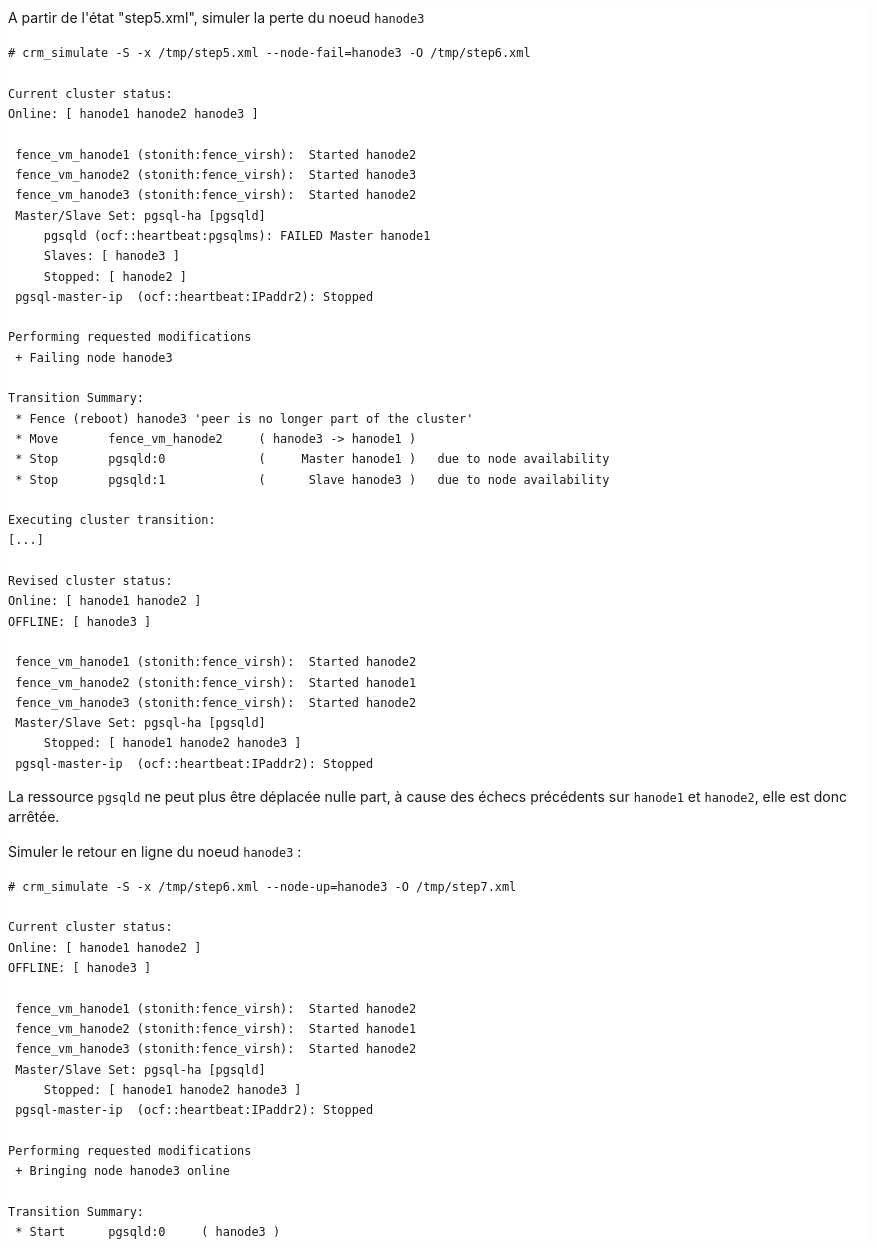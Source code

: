 A partir de l'état "step5.xml", simuler la perte du noeud `hanode3`

~~~console
# crm_simulate -S -x /tmp/step5.xml --node-fail=hanode3 -O /tmp/step6.xml

Current cluster status:
Online: [ hanode1 hanode2 hanode3 ]

 fence_vm_hanode1 (stonith:fence_virsh):  Started hanode2
 fence_vm_hanode2 (stonith:fence_virsh):  Started hanode3
 fence_vm_hanode3 (stonith:fence_virsh):  Started hanode2
 Master/Slave Set: pgsql-ha [pgsqld]
     pgsqld (ocf::heartbeat:pgsqlms): FAILED Master hanode1
     Slaves: [ hanode3 ]
     Stopped: [ hanode2 ]
 pgsql-master-ip  (ocf::heartbeat:IPaddr2): Stopped

Performing requested modifications
 + Failing node hanode3

Transition Summary:
 * Fence (reboot) hanode3 'peer is no longer part of the cluster'
 * Move       fence_vm_hanode2     ( hanode3 -> hanode1 )  
 * Stop       pgsqld:0             (     Master hanode1 )   due to node availability
 * Stop       pgsqld:1             (      Slave hanode3 )   due to node availability

Executing cluster transition:
[...]

Revised cluster status:
Online: [ hanode1 hanode2 ]
OFFLINE: [ hanode3 ]

 fence_vm_hanode1 (stonith:fence_virsh):  Started hanode2
 fence_vm_hanode2 (stonith:fence_virsh):  Started hanode1
 fence_vm_hanode3 (stonith:fence_virsh):  Started hanode2
 Master/Slave Set: pgsql-ha [pgsqld]
     Stopped: [ hanode1 hanode2 hanode3 ]
 pgsql-master-ip  (ocf::heartbeat:IPaddr2): Stopped
~~~

La ressource `pgsqld` ne peut plus être déplacée nulle part, à cause des échecs précédents sur `hanode1` et `hanode2`,
elle est donc arrêtée.

Simuler le retour en ligne du noeud `hanode3` :

~~~console
# crm_simulate -S -x /tmp/step6.xml --node-up=hanode3 -O /tmp/step7.xml

Current cluster status:
Online: [ hanode1 hanode2 ]
OFFLINE: [ hanode3 ]

 fence_vm_hanode1 (stonith:fence_virsh):  Started hanode2
 fence_vm_hanode2 (stonith:fence_virsh):  Started hanode1
 fence_vm_hanode3 (stonith:fence_virsh):  Started hanode2
 Master/Slave Set: pgsql-ha [pgsqld]
     Stopped: [ hanode1 hanode2 hanode3 ]
 pgsql-master-ip  (ocf::heartbeat:IPaddr2): Stopped

Performing requested modifications
 + Bringing node hanode3 online

Transition Summary:
 * Start      pgsqld:0     ( hanode3 )  
~~~